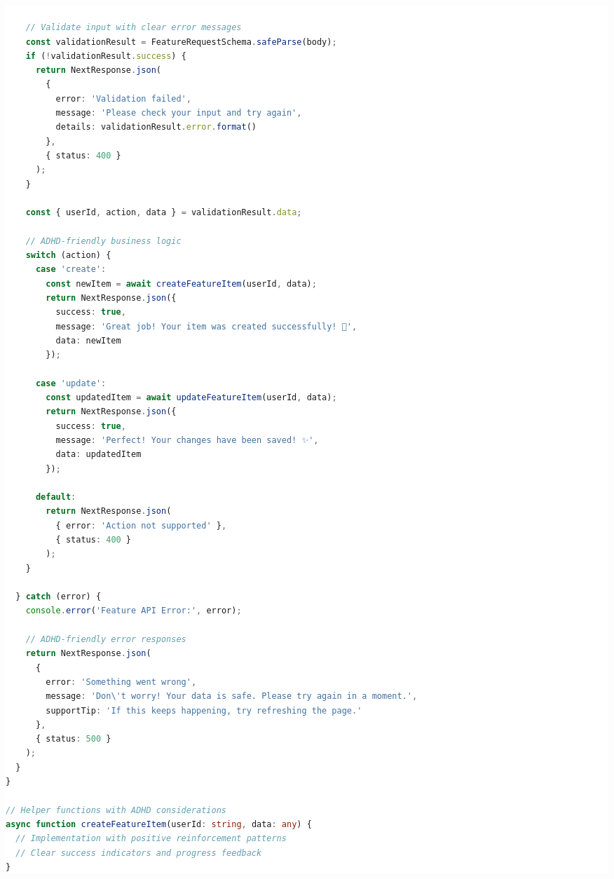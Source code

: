 ```typescript
    
    // Validate input with clear error messages
    const validationResult = FeatureRequestSchema.safeParse(body);
    if (!validationResult.success) {
      return NextResponse.json(
        { 
          error: 'Validation failed',
          message: 'Please check your input and try again',
          details: validationResult.error.format()
        },
        { status: 400 }
      );
    }

    const { userId, action, data } = validationResult.data;

    // ADHD-friendly business logic
    switch (action) {
      case 'create':
        const newItem = await createFeatureItem(userId, data);
        return NextResponse.json({
          success: true,
          message: 'Great job! Your item was created successfully! 🌟',
          data: newItem
        });

      case 'update':
        const updatedItem = await updateFeatureItem(userId, data);
        return NextResponse.json({
          success: true,
          message: 'Perfect! Your changes have been saved! ✨',
          data: updatedItem
        });

      default:
        return NextResponse.json(
          { error: 'Action not supported' },
          { status: 400 }
        );
    }

  } catch (error) {
    console.error('Feature API Error:', error);
    
    // ADHD-friendly error responses
    return NextResponse.json(
      {
        error: 'Something went wrong',
        message: 'Don\'t worry! Your data is safe. Please try again in a moment.',
        supportTip: 'If this keeps happening, try refreshing the page.'
      },
      { status: 500 }
    );
  }
}

// Helper functions with ADHD considerations
async function createFeatureItem(userId: string, data: any) {
  // Implementation with positive reinforcement patterns
  // Clear success indicators and progress feedback
}
```
